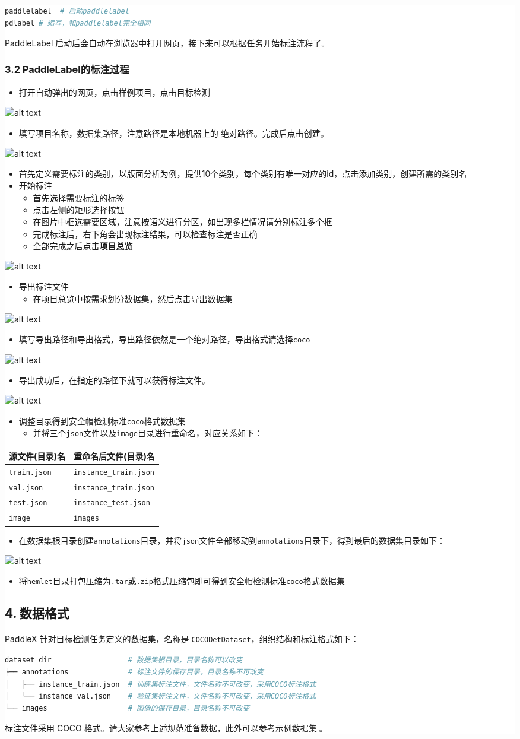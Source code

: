 ```bash
paddlelabel  # 启动paddlelabel
pdlabel # 缩写，和paddlelabel完全相同
```
PaddleLabel 启动后会自动在浏览器中打开网页，接下来可以根据任务开始标注流程了。
### 3.2 PaddleLabel的标注过程
* 打开自动弹出的网页，点击样例项目，点击目标检测

![alt text](https://raw.githubusercontent.com/cuicheng01/PaddleX_doc_images/main/images/data_prepare/obeject_detection/11.png)
* 填写项目名称，数据集路径，注意路径是本地机器上的 绝对路径。完成后点击创建。

![alt text](https://raw.githubusercontent.com/cuicheng01/PaddleX_doc_images/main/images/data_prepare/obeject_detection/12.png)
* 首先定义需要标注的类别，以版面分析为例，提供10个类别，每个类别有唯一对应的id，点击添加类别，创建所需的类别名
* 开始标注
  * 首先选择需要标注的标签
  * 点击左侧的矩形选择按钮 
  * 在图片中框选需要区域，注意按语义进行分区，如出现多栏情况请分别标注多个框
  * 完成标注后，右下角会出现标注结果，可以检查标注是否正确 
  * 全部完成之后点击**项目总览**

![alt text](https://raw.githubusercontent.com/cuicheng01/PaddleX_doc_images/main/images/data_prepare/obeject_detection/13.png)
* 导出标注文件 
  * 在项目总览中按需求划分数据集，然后点击导出数据集

![alt text](https://raw.githubusercontent.com/cuicheng01/PaddleX_doc_images/main/images/data_prepare/obeject_detection/14.png)
  * 填写导出路径和导出格式，导出路径依然是一个绝对路径，导出格式请选择`coco`

![alt text](https://raw.githubusercontent.com/cuicheng01/PaddleX_doc_images/main/images/data_prepare/obeject_detection/15.png)
  * 导出成功后，在指定的路径下就可以获得标注文件。
  
  ![alt text](https://raw.githubusercontent.com/cuicheng01/PaddleX_doc_images/main/images/data_prepare/obeject_detection/16.png)
* 调整目录得到安全帽检测标准`coco`格式数据集
  * 并将三个`json`文件以及`image`目录进行重命名，对应关系如下：

|源文件(目录)名|重命名后文件(目录)名|
|-|-|
|`train.json`|`instance_train.json`|
|`val.json`|`instance_train.json`|
|`test.json`|`instance_test.json`|
|`image`|`images`|

  * 在数据集根目录创建`annotations`目录，并将`json`文件全部移动到`annotations`目录下，得到最后的数据集目录如下：
  
  ![alt text](https://raw.githubusercontent.com/cuicheng01/PaddleX_doc_images/main/images/data_prepare/obeject_detection/17.png)
  * 将`hemlet`目录打包压缩为`.tar`或`.zip`格式压缩包即可得到安全帽检测标准`coco`格式数据集

## 4. 数据格式
PaddleX 针对目标检测任务定义的数据集，名称是 `COCODetDataset`，组织结构和标注格式如下：
```bash
dataset_dir                  # 数据集根目录，目录名称可以改变
├── annotations              # 标注文件的保存目录，目录名称不可改变
│   ├── instance_train.json  # 训练集标注文件，文件名称不可改变，采用COCO标注格式
│   └── instance_val.json    # 验证集标注文件，文件名称不可改变，采用COCO标注格式
└── images                   # 图像的保存目录，目录名称不可改变
```

标注文件采用 COCO 格式。请大家参考上述规范准备数据，此外可以参考[示例数据集](https://paddle-model-ecology.bj.bcebos.com/paddlex/data/det_coco_examples.tar) 。

